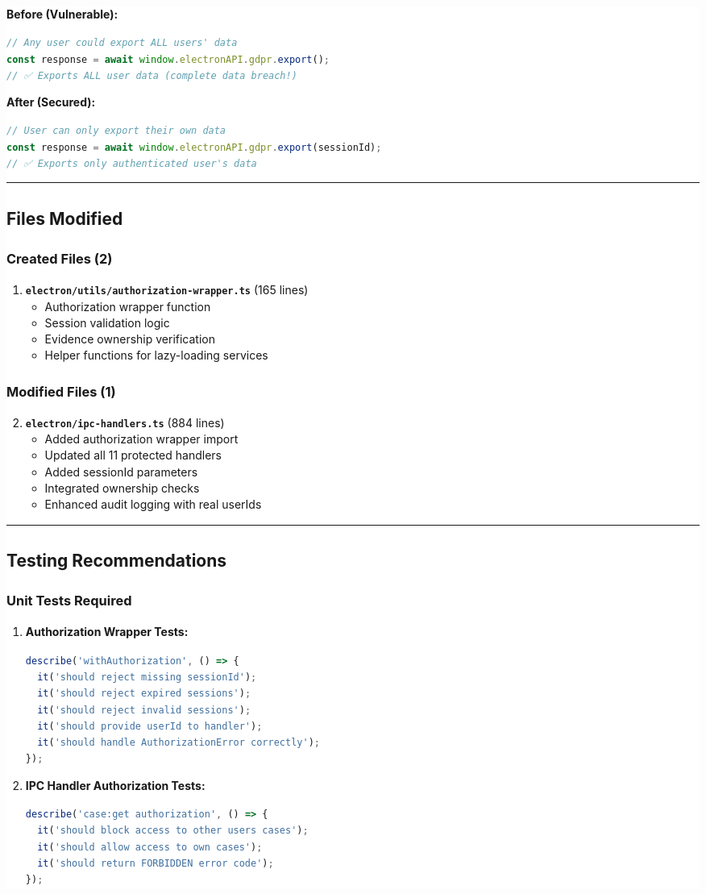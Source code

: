 **Before (Vulnerable):**
```typescript
// Any user could export ALL users' data
const response = await window.electronAPI.gdpr.export();
// ✅ Exports ALL user data (complete data breach!)
```

**After (Secured):**
```typescript
// User can only export their own data
const response = await window.electronAPI.gdpr.export(sessionId);
// ✅ Exports only authenticated user's data
```

---

## Files Modified

### Created Files (2)

1. **`electron/utils/authorization-wrapper.ts`** (165 lines)
   - Authorization wrapper function
   - Session validation logic
   - Evidence ownership verification
   - Helper functions for lazy-loading services

### Modified Files (1)

2. **`electron/ipc-handlers.ts`** (884 lines)
   - Added authorization wrapper import
   - Updated all 11 protected handlers
   - Added sessionId parameters
   - Integrated ownership checks
   - Enhanced audit logging with real userIds

---

## Testing Recommendations

### Unit Tests Required

1. **Authorization Wrapper Tests:**
   ```typescript
   describe('withAuthorization', () => {
     it('should reject missing sessionId');
     it('should reject expired sessions');
     it('should reject invalid sessions');
     it('should provide userId to handler');
     it('should handle AuthorizationError correctly');
   });
   ```

2. **IPC Handler Authorization Tests:**
   ```typescript
   describe('case:get authorization', () => {
     it('should block access to other users cases');
     it('should allow access to own cases');
     it('should return FORBIDDEN error code');
   });
   ```
